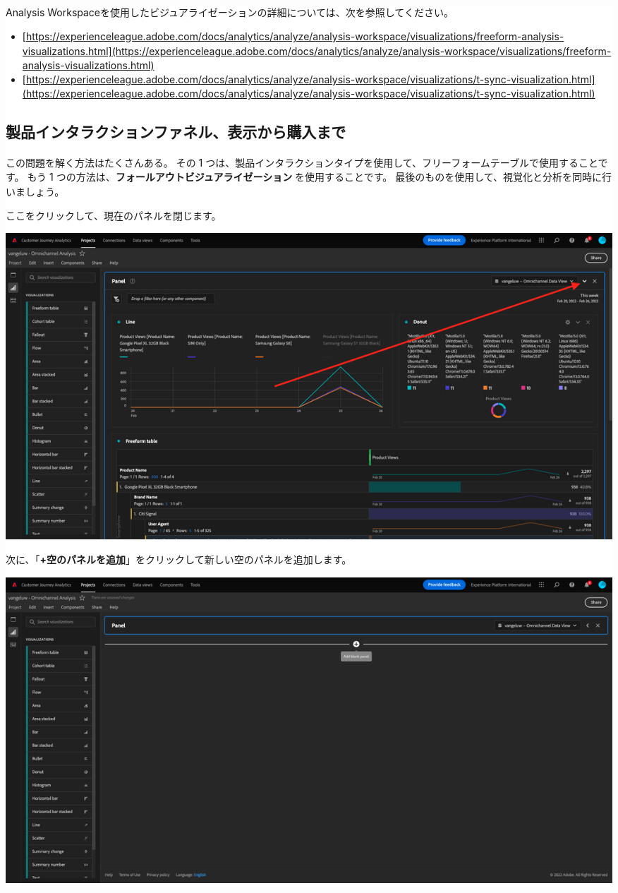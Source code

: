 Analysis Workspaceを使用したビジュアライゼーションの詳細については、次を参照してください。

- [https://experienceleague.adobe.com/docs/analytics/analyze/analysis-workspace/visualizations/freeform-analysis-visualizations.html](https://experienceleague.adobe.com/docs/analytics/analyze/analysis-workspace/visualizations/freeform-analysis-visualizations.html)
- [https://experienceleague.adobe.com/docs/analytics/analyze/analysis-workspace/visualizations/t-sync-visualization.html](https://experienceleague.adobe.com/docs/analytics/analyze/analysis-workspace/visualizations/t-sync-visualization.html)

## 製品インタラクションファネル、表示から購入まで

この問題を解く方法はたくさんある。 その 1 つは、製品インタラクションタイプを使用して、フリーフォームテーブルで使用することです。 もう 1 つの方法は、**フォールアウトビジュアライゼーション** を使用することです。 最後のものを使用して、視覚化と分析を同時に行いましょう。

ここをクリックして、現在のパネルを閉じます。

![ デモ ](./images/pro23.png)

次に、「**+空のパネルを追加**」をクリックして新しい空のパネルを追加します。

![ デモ ](./images/pro24.png)
